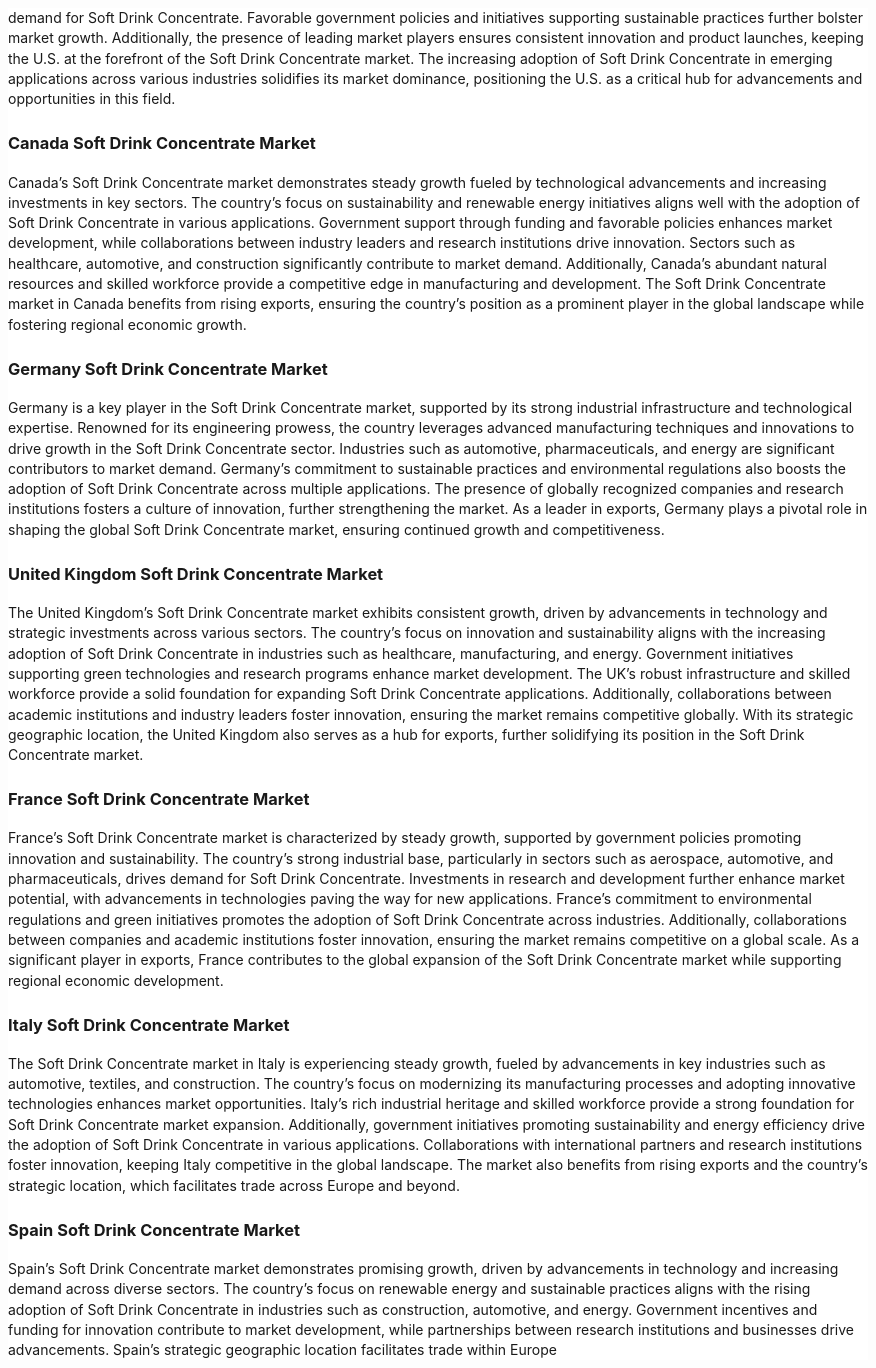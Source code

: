 demand for Soft Drink Concentrate. Favorable government policies and initiatives supporting sustainable practices further bolster market growth. Additionally, the presence of leading market players ensures consistent innovation and product launches, keeping the U.S. at the forefront of the Soft Drink Concentrate market. The increasing adoption of Soft Drink Concentrate in emerging applications across various industries solidifies its market dominance, positioning the U.S. as a critical hub for advancements and opportunities in this field.</p><h3>Canada Soft Drink Concentrate Market</h3><p>Canada&rsquo;s Soft Drink Concentrate market demonstrates steady growth fueled by technological advancements and increasing investments in key sectors. The country&rsquo;s focus on sustainability and renewable energy initiatives aligns well with the adoption of Soft Drink Concentrate in various applications. Government support through funding and favorable policies enhances market development, while collaborations between industry leaders and research institutions drive innovation. Sectors such as healthcare, automotive, and construction significantly contribute to market demand. Additionally, Canada&rsquo;s abundant natural resources and skilled workforce provide a competitive edge in manufacturing and development. The Soft Drink Concentrate market in Canada benefits from rising exports, ensuring the country&rsquo;s position as a prominent player in the global landscape while fostering regional economic growth.</p><h3>Germany Soft Drink Concentrate Market</h3><p>Germany is a key player in the Soft Drink Concentrate market, supported by its strong industrial infrastructure and technological expertise. Renowned for its engineering prowess, the country leverages advanced manufacturing techniques and innovations to drive growth in the Soft Drink Concentrate sector. Industries such as automotive, pharmaceuticals, and energy are significant contributors to market demand. Germany&rsquo;s commitment to sustainable practices and environmental regulations also boosts the adoption of Soft Drink Concentrate across multiple applications. The presence of globally recognized companies and research institutions fosters a culture of innovation, further strengthening the market. As a leader in exports, Germany plays a pivotal role in shaping the global Soft Drink Concentrate market, ensuring continued growth and competitiveness.</p><h3>United Kingdom Soft Drink Concentrate Market</h3><p>The United Kingdom&rsquo;s Soft Drink Concentrate market exhibits consistent growth, driven by advancements in technology and strategic investments across various sectors. The country&rsquo;s focus on innovation and sustainability aligns with the increasing adoption of Soft Drink Concentrate in industries such as healthcare, manufacturing, and energy. Government initiatives supporting green technologies and research programs enhance market development. The UK&rsquo;s robust infrastructure and skilled workforce provide a solid foundation for expanding Soft Drink Concentrate applications. Additionally, collaborations between academic institutions and industry leaders foster innovation, ensuring the market remains competitive globally. With its strategic geographic location, the United Kingdom also serves as a hub for exports, further solidifying its position in the Soft Drink Concentrate market.</p><h3>France Soft Drink Concentrate Market</h3><p>France&rsquo;s Soft Drink Concentrate market is characterized by steady growth, supported by government policies promoting innovation and sustainability. The country&rsquo;s strong industrial base, particularly in sectors such as aerospace, automotive, and pharmaceuticals, drives demand for Soft Drink Concentrate. Investments in research and development further enhance market potential, with advancements in technologies paving the way for new applications. France&rsquo;s commitment to environmental regulations and green initiatives promotes the adoption of Soft Drink Concentrate across industries. Additionally, collaborations between companies and academic institutions foster innovation, ensuring the market remains competitive on a global scale. As a significant player in exports, France contributes to the global expansion of the Soft Drink Concentrate market while supporting regional economic development.</p><h3>Italy Soft Drink Concentrate Market</h3><p>The Soft Drink Concentrate market in Italy is experiencing steady growth, fueled by advancements in key industries such as automotive, textiles, and construction. The country&rsquo;s focus on modernizing its manufacturing processes and adopting innovative technologies enhances market opportunities. Italy&rsquo;s rich industrial heritage and skilled workforce provide a strong foundation for Soft Drink Concentrate market expansion. Additionally, government initiatives promoting sustainability and energy efficiency drive the adoption of Soft Drink Concentrate in various applications. Collaborations with international partners and research institutions foster innovation, keeping Italy competitive in the global landscape. The market also benefits from rising exports and the country&rsquo;s strategic location, which facilitates trade across Europe and beyond.</p><h3>Spain Soft Drink Concentrate Market</h3><p>Spain&rsquo;s Soft Drink Concentrate market demonstrates promising growth, driven by advancements in technology and increasing demand across diverse sectors. The country&rsquo;s focus on renewable energy and sustainable practices aligns with the rising adoption of Soft Drink Concentrate in industries such as construction, automotive, and energy. Government incentives and funding for innovation contribute to market development, while partnerships between research institutions and businesses drive advancements. Spain&rsquo;s strategic geographic location facilitates trade within Europe